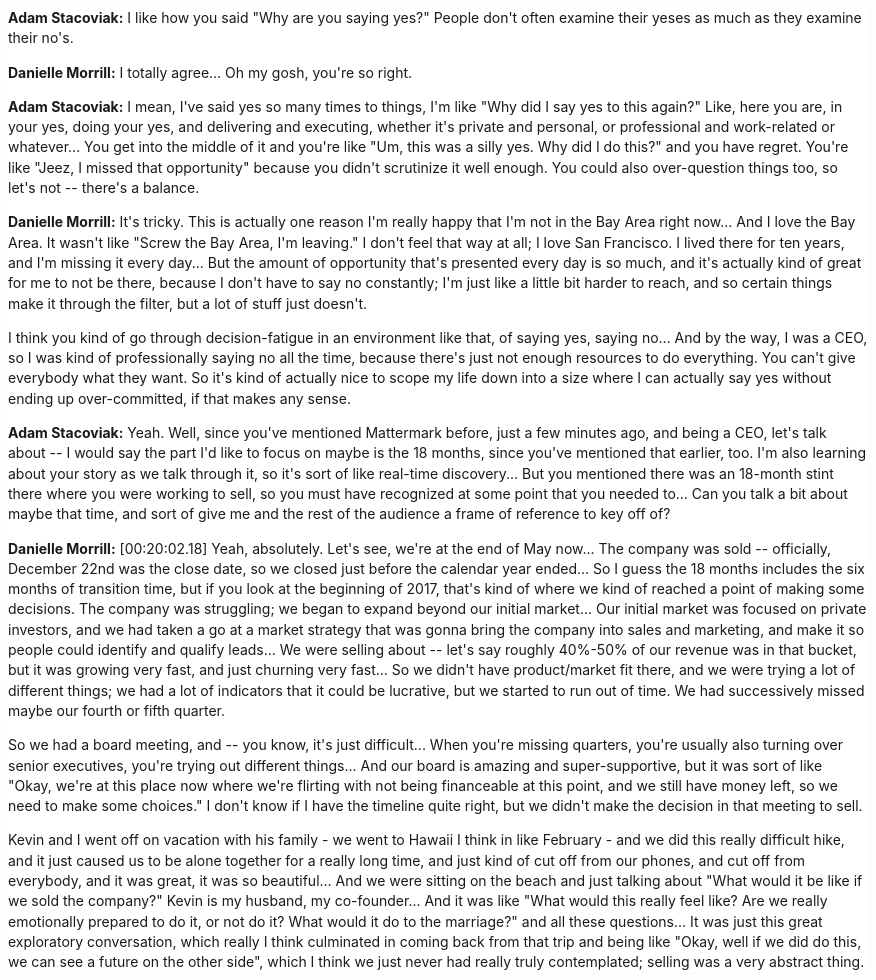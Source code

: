 **Adam Stacoviak:** I like how you said "Why are you saying yes?" People don't often examine their yeses as much as they examine their no's.

**Danielle Morrill:** I totally agree... Oh my gosh, you're so right.

**Adam Stacoviak:** I mean, I've said yes so many times to things, I'm like "Why did I say yes to this again?" Like, here you are, in your yes, doing your yes, and delivering and executing, whether it's private and personal, or professional and work-related or whatever... You get into the middle of it and you're like "Um, this was a silly yes. Why did I do this?" and you have regret. You're like "Jeez, I missed that opportunity" because you didn't scrutinize it well enough. You could also over-question things too, so let's not -- there's a balance.

**Danielle Morrill:** It's tricky. This is actually one reason I'm really happy that I'm not in the Bay Area right now... And I love the Bay Area. It wasn't like "Screw the Bay Area, I'm leaving." I don't feel that way at all; I love San Francisco. I lived there for ten years, and I'm missing it every day... But the amount of opportunity that's presented every day is so much, and it's actually kind of great for me to not be there, because I don't have to say no constantly; I'm just like a little bit harder to reach, and so certain things make it through the filter, but a lot of stuff just doesn't.

I think you kind of go through decision-fatigue in an environment like that, of saying yes, saying no... And by the way, I was a CEO, so I was kind of professionally saying no all the time, because there's just not enough resources to do everything. You can't give everybody what they want. So it's kind of actually nice to scope my life down into a size where I can actually say yes without ending up over-committed, if that makes any sense.

**Adam Stacoviak:** Yeah. Well, since you've mentioned Mattermark before, just a few minutes ago, and being a CEO, let's talk about -- I would say the part I'd like to focus on maybe is the 18 months, since you've mentioned that earlier, too. I'm also learning about your story as we talk through it, so it's sort of like real-time discovery... But you mentioned there was an 18-month stint there where you were working to sell, so you must have recognized at some point that you needed to... Can you talk a bit about maybe that time, and sort of give me and the rest of the audience a frame of reference to key off of?

**Danielle Morrill:** \[00:20:02.18\] Yeah, absolutely. Let's see, we're at the end of May now... The company was sold -- officially, December 22nd was the close date, so we closed just before the calendar year ended... So I guess the 18 months includes the six months of transition time, but if you look at the beginning of 2017, that's kind of where we kind of reached a point of making some decisions. The company was struggling; we began to expand beyond our initial market... Our initial market was focused on private investors, and we had taken a go at a market strategy that was gonna bring the company into sales and marketing, and make it so people could identify and qualify leads...
We were selling about -- let's say roughly 40%-50% of our revenue was in that bucket, but it was growing very fast, and just churning very fast... So we didn't have product/market fit there, and we were trying a lot of different things; we had a lot of indicators that it could be lucrative, but we started to run out of time. We had successively missed maybe our fourth or fifth quarter.

So we had a board meeting, and -- you know, it's just difficult... When you're missing quarters, you're usually also turning over senior executives, you're trying out different things... And our board is amazing and super-supportive, but it was sort of like "Okay, we're at this place now where we're flirting with not being financeable at this point, and we still have money left, so we need to make some choices." I don't know if I have the timeline quite right, but we didn't make the decision in that meeting to sell.

Kevin and I went off on vacation with his family - we went to Hawaii I think in like February - and we did this really difficult hike, and it just caused us to be alone together for a really long time, and just kind of cut off from our phones, and cut off from everybody, and it was great, it was so beautiful... And we were sitting on the beach and just talking about "What would it be like if we sold the company?" Kevin is my husband, my co-founder... And it was like "What would this really feel like? Are we really emotionally prepared to do it, or not do it? What would it do to the marriage?" and all these questions... It was just this great exploratory conversation, which really I think culminated in coming back from that trip and being like "Okay, well if we did do this, we can see a future on the other side", which I think we just never had really truly contemplated; selling was a very abstract thing.
